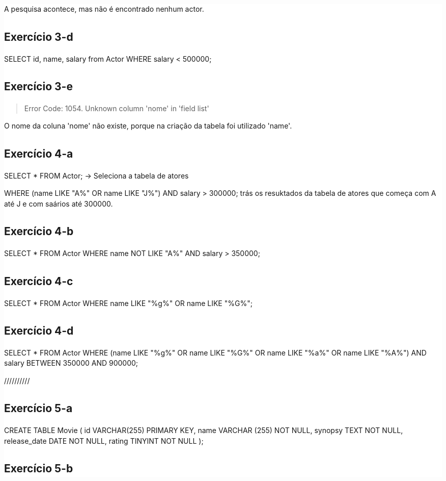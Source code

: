 A pesquisa acontece, mas não é encontrado nenhum actor.

## Exercício 3-d

SELECT id, name, salary from Actor WHERE salary < 500000;

## Exercício 3-e

> Error Code: 1054. Unknown column 'nome' in 'field list'

O nome da coluna 'nome' não existe, porque na criação da tabela foi utilizado 'name'.

## Exercício 4-a

SELECT * FROM Actor; -> Seleciona a tabela de atores

WHERE (name LIKE "A%" OR name LIKE "J%") AND salary > 300000;
trás os resuktados da tabela de atores que começa com A até J e com saários até 300000.


## Exercício 4-b

SELECT * FROM Actor
WHERE name NOT LIKE "A%" AND salary > 350000;


## Exercício 4-c

SELECT * FROM Actor
WHERE name LIKE "%g%" OR name LIKE "%G%";


## Exercício 4-d

SELECT * FROM Actor
WHERE 
	(name LIKE "%g%" OR name LIKE "%G%" OR name LIKE "%a%" OR name LIKE "%A%")
    AND salary BETWEEN 350000 AND 900000;


//////////

## Exercício 5-a

CREATE TABLE Movie (
    id VARCHAR(255) PRIMARY KEY,
    name VARCHAR (255) NOT NULL,
    synopsy TEXT NOT NULL,
    release_date DATE NOT NULL,
    rating TINYINT NOT NULL
);


## Exercício 5-b

